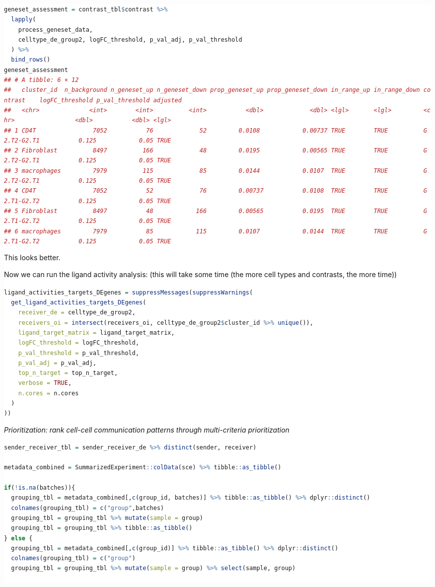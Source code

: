 
```r
geneset_assessment = contrast_tbl$contrast %>% 
  lapply(
    process_geneset_data, 
    celltype_de_group2, logFC_threshold, p_val_adj, p_val_threshold
  ) %>% 
  bind_rows() 
geneset_assessment
## # A tibble: 6 × 12
##   cluster_id  n_background n_geneset_up n_geneset_down prop_geneset_up prop_geneset_down in_range_up in_range_down contrast    logFC_threshold p_val_threshold adjusted
##   <chr>              <int>        <int>          <int>           <dbl>             <dbl> <lgl>       <lgl>         <chr>                 <dbl>           <dbl> <lgl>   
## 1 CD4T                7052           76             52         0.0108            0.00737 TRUE        TRUE          G2.T2-G2.T1           0.125            0.05 TRUE    
## 2 Fibroblast          8497          166             48         0.0195            0.00565 TRUE        TRUE          G2.T2-G2.T1           0.125            0.05 TRUE    
## 3 macrophages         7979          115             85         0.0144            0.0107  TRUE        TRUE          G2.T2-G2.T1           0.125            0.05 TRUE    
## 4 CD4T                7052           52             76         0.00737           0.0108  TRUE        TRUE          G2.T1-G2.T2           0.125            0.05 TRUE    
## 5 Fibroblast          8497           48            166         0.00565           0.0195  TRUE        TRUE          G2.T1-G2.T2           0.125            0.05 TRUE    
## 6 macrophages         7979           85            115         0.0107            0.0144  TRUE        TRUE          G2.T1-G2.T2           0.125            0.05 TRUE
```
This looks better. 

Now we can run the ligand activity analysis: (this will take some time (the more cell types and contrasts, the more time))


```r
ligand_activities_targets_DEgenes = suppressMessages(suppressWarnings(
  get_ligand_activities_targets_DEgenes(
    receiver_de = celltype_de_group2,
    receivers_oi = intersect(receivers_oi, celltype_de_group2$cluster_id %>% unique()),
    ligand_target_matrix = ligand_target_matrix,
    logFC_threshold = logFC_threshold,
    p_val_threshold = p_val_threshold,
    p_val_adj = p_val_adj,
    top_n_target = top_n_target,
    verbose = TRUE, 
    n.cores = n.cores
  )
))
```

*Prioritization: rank cell-cell communication patterns through multi-criteria prioritization*
  

```r
sender_receiver_tbl = sender_receiver_de %>% distinct(sender, receiver)

metadata_combined = SummarizedExperiment::colData(sce) %>% tibble::as_tibble()

if(!is.na(batches)){
  grouping_tbl = metadata_combined[,c(group_id, batches)] %>% tibble::as_tibble() %>% dplyr::distinct()
  colnames(grouping_tbl) = c("group",batches)
  grouping_tbl = grouping_tbl %>% mutate(sample = group)
  grouping_tbl = grouping_tbl %>% tibble::as_tibble()
} else {
  grouping_tbl = metadata_combined[,c(group_id)] %>% tibble::as_tibble() %>% dplyr::distinct()
  colnames(grouping_tbl) = c("group")
  grouping_tbl = grouping_tbl %>% mutate(sample = group) %>% select(sample, group)
  
```